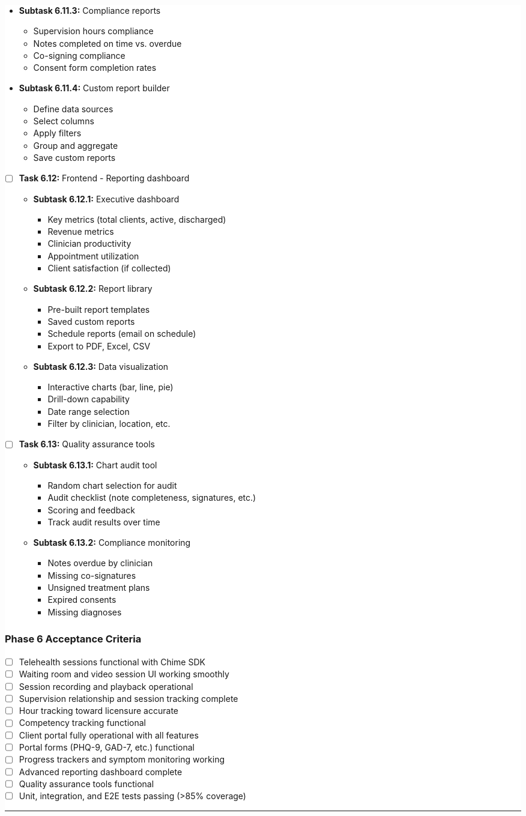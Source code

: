   - **Subtask 6.11.3:** Compliance reports
    - Supervision hours compliance
    - Notes completed on time vs. overdue
    - Co-signing compliance
    - Consent form completion rates

  - **Subtask 6.11.4:** Custom report builder
    - Define data sources
    - Select columns
    - Apply filters
    - Group and aggregate
    - Save custom reports

- [ ] **Task 6.12:** Frontend - Reporting dashboard
  - **Subtask 6.12.1:** Executive dashboard
    - Key metrics (total clients, active, discharged)
    - Revenue metrics
    - Clinician productivity
    - Appointment utilization
    - Client satisfaction (if collected)

  - **Subtask 6.12.2:** Report library
    - Pre-built report templates
    - Saved custom reports
    - Schedule reports (email on schedule)
    - Export to PDF, Excel, CSV

  - **Subtask 6.12.3:** Data visualization
    - Interactive charts (bar, line, pie)
    - Drill-down capability
    - Date range selection
    - Filter by clinician, location, etc.

- [ ] **Task 6.13:** Quality assurance tools
  - **Subtask 6.13.1:** Chart audit tool
    - Random chart selection for audit
    - Audit checklist (note completeness, signatures, etc.)
    - Scoring and feedback
    - Track audit results over time

  - **Subtask 6.13.2:** Compliance monitoring
    - Notes overdue by clinician
    - Missing co-signatures
    - Unsigned treatment plans
    - Expired consents
    - Missing diagnoses

### Phase 6 Acceptance Criteria
- [ ] Telehealth sessions functional with Chime SDK
- [ ] Waiting room and video session UI working smoothly
- [ ] Session recording and playback operational
- [ ] Supervision relationship and session tracking complete
- [ ] Hour tracking toward licensure accurate
- [ ] Competency tracking functional
- [ ] Client portal fully operational with all features
- [ ] Portal forms (PHQ-9, GAD-7, etc.) functional
- [ ] Progress trackers and symptom monitoring working
- [ ] Advanced reporting dashboard complete
- [ ] Quality assurance tools functional
- [ ] Unit, integration, and E2E tests passing (>85% coverage)

---